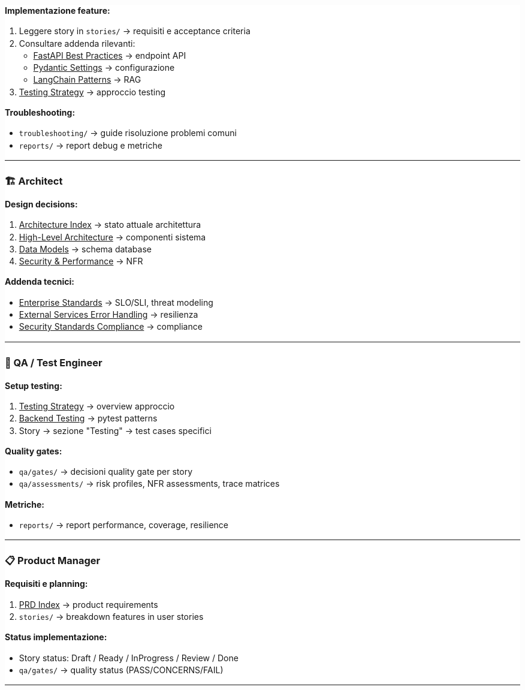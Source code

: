 **Implementazione feature:**
1. Leggere story in `stories/` → requisiti e acceptance criteria
2. Consultare addenda rilevanti:
   - [FastAPI Best Practices](architecture/addendum-fastapi-best-practices.md) → endpoint API
   - [Pydantic Settings](pydantic-settings-quick-reference.md) → configurazione
   - [LangChain Patterns](architecture/addendum-langchain-rag-debug-patterns.md) → RAG
3. [Testing Strategy](architecture/sezione-11-strategia-di-testing.md) → approccio testing

**Troubleshooting:**
- `troubleshooting/` → guide risoluzione problemi comuni
- `reports/` → report debug e metriche

---

### 🏗️ Architect

**Design decisions:**
1. [Architecture Index](architecture/index.md) → stato attuale architettura
2. [High-Level Architecture](architecture/sezione-2-architettura-di-alto-livello.md) → componenti sistema
3. [Data Models](architecture/sezione-4-modelli-di-dati.md) → schema database
4. [Security & Performance](architecture/sezione-10-sicurezza-e-performance.md) → NFR

**Addenda tecnici:**
- [Enterprise Standards](architecture/addendum-enterprise-standards.md) → SLO/SLI, threat modeling
- [External Services Error Handling](architecture/addendum-external-services-error-handling.md) → resilienza
- [Security Standards Compliance](architecture/addendum-security-standards-compliance.md) → compliance

---

### 🧪 QA / Test Engineer

**Setup testing:**
1. [Testing Strategy](architecture/sezione-11-strategia-di-testing.md) → overview approccio
2. [Backend Testing](architecture/addendum-testing-backend-4.1.md) → pytest patterns
3. Story → sezione "Testing" → test cases specifici

**Quality gates:**
- `qa/gates/` → decisioni quality gate per story
- `qa/assessments/` → risk profiles, NFR assessments, trace matrices

**Metriche:**
- `reports/` → report performance, coverage, resilience

---

### 📋 Product Manager

**Requisiti e planning:**
1. [PRD Index](prd/index.md) → product requirements
2. `stories/` → breakdown features in user stories

**Status implementazione:**
- Story status: Draft / Ready / InProgress / Review / Done
- `qa/gates/` → quality status (PASS/CONCERNS/FAIL)

---